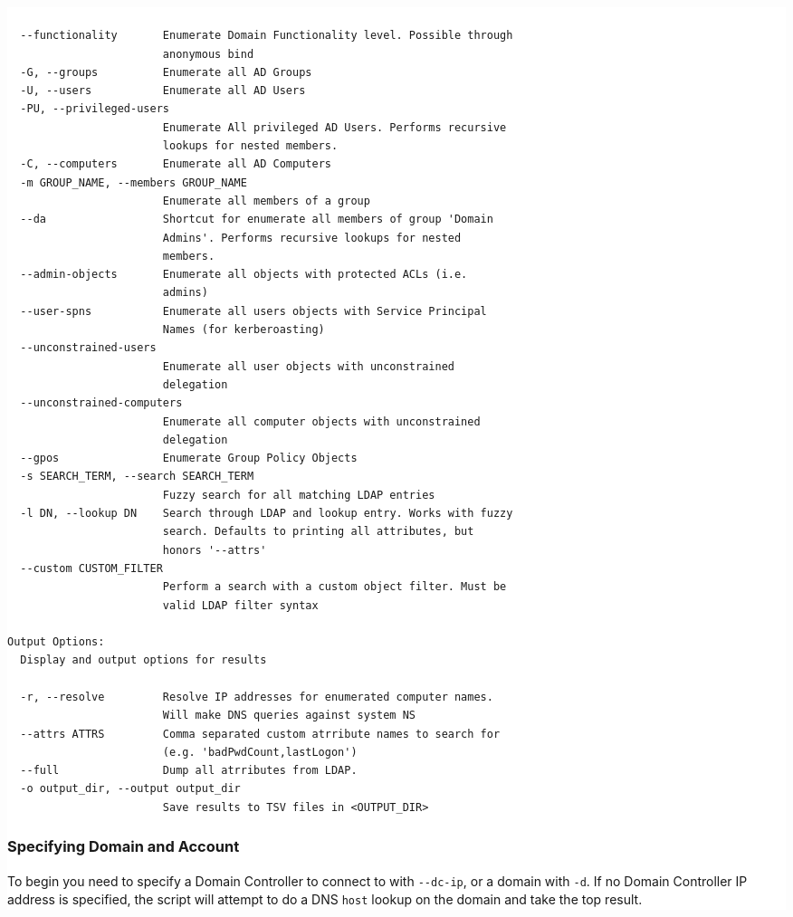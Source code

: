 ```

  --functionality       Enumerate Domain Functionality level. Possible through
                        anonymous bind
  -G, --groups          Enumerate all AD Groups
  -U, --users           Enumerate all AD Users
  -PU, --privileged-users
                        Enumerate All privileged AD Users. Performs recursive
                        lookups for nested members.
  -C, --computers       Enumerate all AD Computers
  -m GROUP_NAME, --members GROUP_NAME
                        Enumerate all members of a group
  --da                  Shortcut for enumerate all members of group 'Domain
                        Admins'. Performs recursive lookups for nested
                        members.
  --admin-objects       Enumerate all objects with protected ACLs (i.e.
                        admins)
  --user-spns           Enumerate all users objects with Service Principal
                        Names (for kerberoasting)
  --unconstrained-users
                        Enumerate all user objects with unconstrained
                        delegation
  --unconstrained-computers
                        Enumerate all computer objects with unconstrained
                        delegation
  --gpos                Enumerate Group Policy Objects
  -s SEARCH_TERM, --search SEARCH_TERM
                        Fuzzy search for all matching LDAP entries
  -l DN, --lookup DN    Search through LDAP and lookup entry. Works with fuzzy
                        search. Defaults to printing all attributes, but
                        honors '--attrs'
  --custom CUSTOM_FILTER
                        Perform a search with a custom object filter. Must be
                        valid LDAP filter syntax

Output Options:
  Display and output options for results

  -r, --resolve         Resolve IP addresses for enumerated computer names.
                        Will make DNS queries against system NS
  --attrs ATTRS         Comma separated custom atrribute names to search for
                        (e.g. 'badPwdCount,lastLogon')
  --full                Dump all atrributes from LDAP.
  -o output_dir, --output output_dir
                        Save results to TSV files in <OUTPUT_DIR>

```
### Specifying Domain and Account
To begin you need to specify a Domain Controller to connect to with `--dc-ip`, or a domain with `-d`.
If no Domain Controller IP address is specified, the script will attempt to do a DNS `host` lookup on the domain and take the top result.
